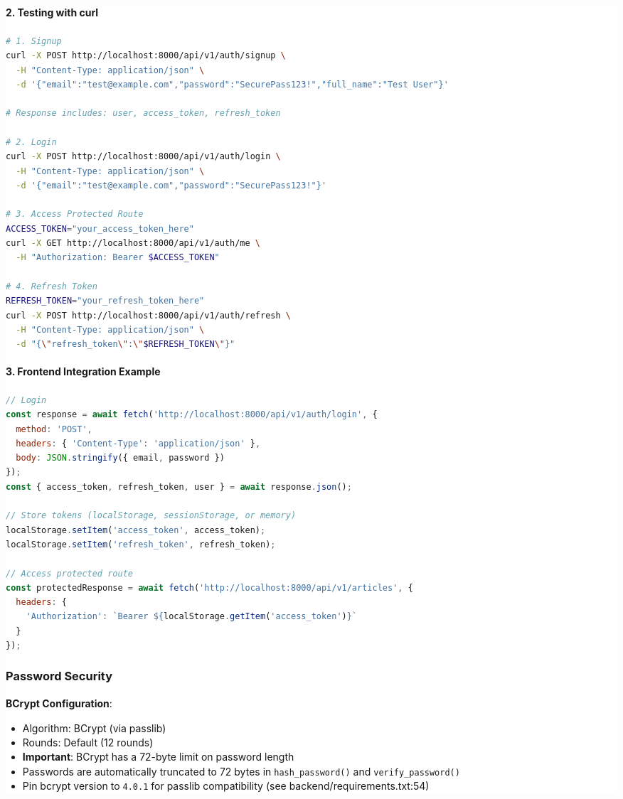 #### 2. Testing with curl

```bash
# 1. Signup
curl -X POST http://localhost:8000/api/v1/auth/signup \
  -H "Content-Type: application/json" \
  -d '{"email":"test@example.com","password":"SecurePass123!","full_name":"Test User"}'

# Response includes: user, access_token, refresh_token

# 2. Login
curl -X POST http://localhost:8000/api/v1/auth/login \
  -H "Content-Type: application/json" \
  -d '{"email":"test@example.com","password":"SecurePass123!"}'

# 3. Access Protected Route
ACCESS_TOKEN="your_access_token_here"
curl -X GET http://localhost:8000/api/v1/auth/me \
  -H "Authorization: Bearer $ACCESS_TOKEN"

# 4. Refresh Token
REFRESH_TOKEN="your_refresh_token_here"
curl -X POST http://localhost:8000/api/v1/auth/refresh \
  -H "Content-Type: application/json" \
  -d "{\"refresh_token\":\"$REFRESH_TOKEN\"}"
```

#### 3. Frontend Integration Example

```javascript
// Login
const response = await fetch('http://localhost:8000/api/v1/auth/login', {
  method: 'POST',
  headers: { 'Content-Type': 'application/json' },
  body: JSON.stringify({ email, password })
});
const { access_token, refresh_token, user } = await response.json();

// Store tokens (localStorage, sessionStorage, or memory)
localStorage.setItem('access_token', access_token);
localStorage.setItem('refresh_token', refresh_token);

// Access protected route
const protectedResponse = await fetch('http://localhost:8000/api/v1/articles', {
  headers: {
    'Authorization': `Bearer ${localStorage.getItem('access_token')}`
  }
});
```

### Password Security

**BCrypt Configuration**:
- Algorithm: BCrypt (via passlib)
- Rounds: Default (12 rounds)
- **Important**: BCrypt has a 72-byte limit on password length
- Passwords are automatically truncated to 72 bytes in `hash_password()` and `verify_password()`
- Pin bcrypt version to `4.0.1` for passlib compatibility (see backend/requirements.txt:54)
